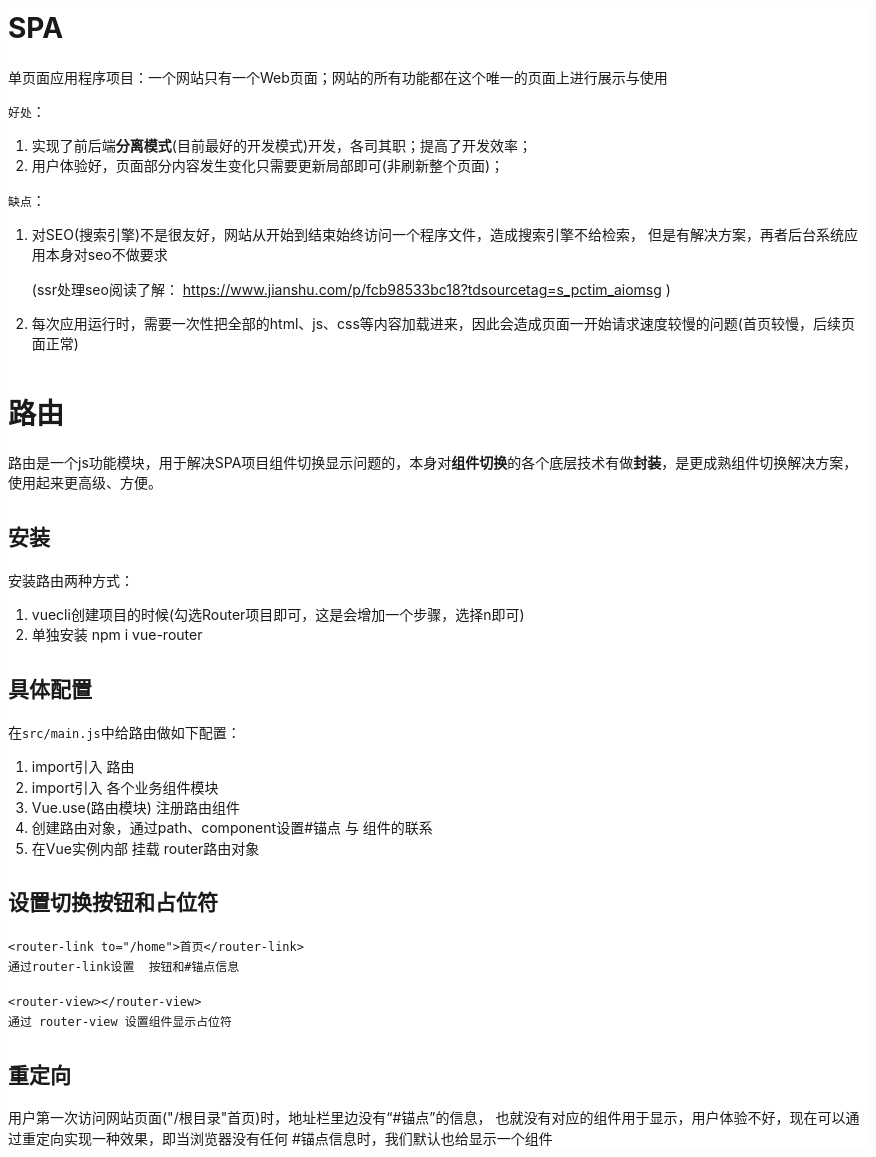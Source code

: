# SPA

单页面应用程序项目：一个网站只有一个Web页面；网站的所有功能都在这个唯一的页面上进行展示与使用

`好处`：

1. 实现了前后端**分离模式**(目前最好的开发模式)开发，各司其职；提高了开发效率；
2. 用户体验好，页面部分内容发生变化只需要更新局部即可(非刷新整个页面)；

`缺点`：

1. 对SEO(搜索引擎)不是很友好，网站从开始到结束始终访问一个程序文件，造成搜索引擎不给检索， 但是有解决方案，再者后台系统应用本身对seo不做要求

   (ssr处理seo阅读了解： https://www.jianshu.com/p/fcb98533bc18?tdsourcetag=s_pctim_aiomsg )

2. 每次应用运行时，需要一次性把全部的html、js、css等内容加载进来，因此会造成页面一开始请求速度较慢的问题(首页较慢，后续页面正常)

# 路由

路由是一个js功能模块，用于解决SPA项目组件切换显示问题的，本身对**组件切换**的各个底层技术有做**封装**，是更成熟组件切换解决方案，使用起来更高级、方便。

## 安装

安装路由两种方式：

1. vuecli创建项目的时候(勾选Router项目即可，这是会增加一个步骤，选择n即可)
2. 单独安装                    npm i vue-router

## 具体配置

在`src/main.js`中给路由做如下配置：

1. import引入 路由
2. import引入 各个业务组件模块
3. Vue.use(路由模块) 注册路由组件
4. 创建路由对象，通过path、component设置#锚点 与 组件的联系
5. 在Vue实例内部 挂载 router路由对象

## 设置切换按钮和占位符

```
<router-link to="/home">首页</router-link>
通过router-link设置  按钮和#锚点信息
```

```
<router-view></router-view>
通过 router-view 设置组件显示占位符
```

## 重定向

用户第一次访问网站页面("/根目录"首页)时，地址栏里边没有“#锚点”的信息，
也就没有对应的组件用于显示，用户体验不好，现在可以通过重定向实现一种效果，即当浏览器没有任何 #锚点信息时，我们默认也给显示一个组件

